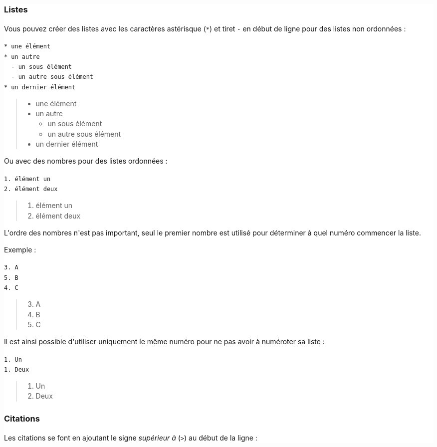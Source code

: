 
### Listes

Vous pouvez créer des listes avec les caractères astérisque (`*`) et tiret `-` en début de ligne pour des listes non ordonnées :

```
* une élément
* un autre
  - un sous élément
  - un autre sous élément
* un dernier élément
```

> * une élément
> * un autre
>   - un sous élément
>   - un autre sous élément
> * un dernier élément

Ou avec des nombres pour des listes ordonnées :

```
1. élément un
2. élément deux
```

> 1. élément un
> 2. élément deux

L'ordre des nombres n'est pas important, seul le premier nombre est utilisé pour déterminer à quel numéro commencer la liste.

Exemple :

```
3. A
5. B 
4. C
```

> 3. A
> 5. B 
> 4. C

Il est ainsi possible d'utiliser uniquement le même numéro pour ne pas avoir à numéroter sa liste :

```
1. Un
1. Deux
```

> 1. Un
> 1. Deux

### Citations

Les citations se font en ajoutant le signe *supérieur à* (`>`) au début de la ligne :
